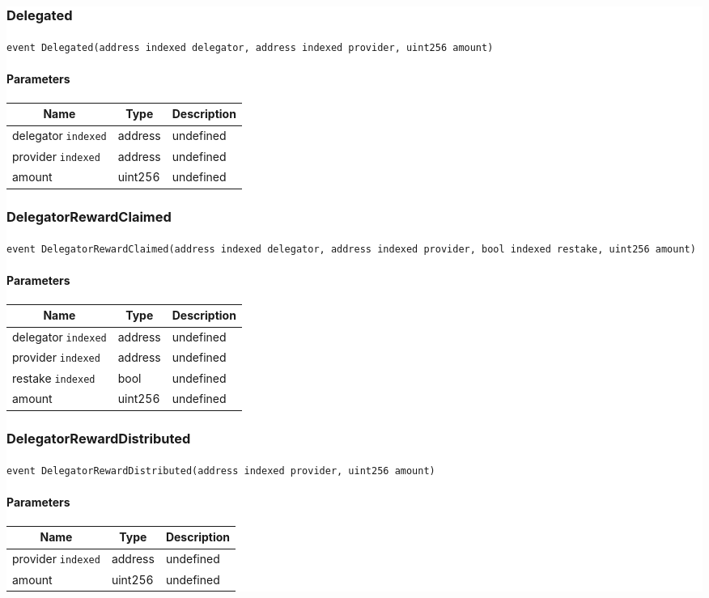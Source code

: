 ### Delegated

```solidity
event Delegated(address indexed delegator, address indexed provider, uint256 amount)
```





#### Parameters

| Name | Type | Description |
|---|---|---|
| delegator `indexed` | address | undefined |
| provider `indexed` | address | undefined |
| amount  | uint256 | undefined |

### DelegatorRewardClaimed

```solidity
event DelegatorRewardClaimed(address indexed delegator, address indexed provider, bool indexed restake, uint256 amount)
```





#### Parameters

| Name | Type | Description |
|---|---|---|
| delegator `indexed` | address | undefined |
| provider `indexed` | address | undefined |
| restake `indexed` | bool | undefined |
| amount  | uint256 | undefined |

### DelegatorRewardDistributed

```solidity
event DelegatorRewardDistributed(address indexed provider, uint256 amount)
```





#### Parameters

| Name | Type | Description |
|---|---|---|
| provider `indexed` | address | undefined |
| amount  | uint256 | undefined |
